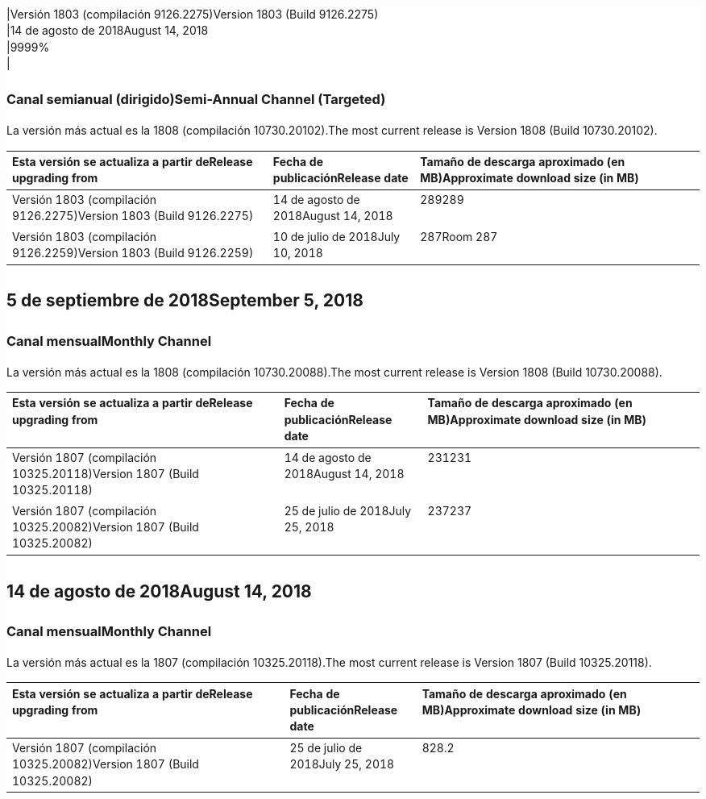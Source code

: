 |<span data-ttu-id="d2410-299">Versión 1803 (compilación 9126.2275)</span><span class="sxs-lookup"><span data-stu-id="d2410-299">Version 1803 (Build 9126.2275)</span></span>  <br/> |<span data-ttu-id="d2410-300">14 de agosto de 2018</span><span class="sxs-lookup"><span data-stu-id="d2410-300">August 14, 2018</span></span>  <br/> |<span data-ttu-id="d2410-301">99</span><span class="sxs-lookup"><span data-stu-id="d2410-301">99%</span></span> <br/> |

  
### <a name="semi-annual-channel-targeted"></a><span data-ttu-id="d2410-302">Canal semianual (dirigido)</span><span class="sxs-lookup"><span data-stu-id="d2410-302">Semi-Annual Channel (Targeted)</span></span>

<span data-ttu-id="d2410-303">La versión más actual es la 1808 (compilación 10730.20102).</span><span class="sxs-lookup"><span data-stu-id="d2410-303">The most current release is Version 1808 (Build 10730.20102).</span></span>
  
|<span data-ttu-id="d2410-304">**Esta versión se actualiza a partir de**</span><span class="sxs-lookup"><span data-stu-id="d2410-304">**Release upgrading from**</span></span>|<span data-ttu-id="d2410-305">**Fecha de publicación**</span><span class="sxs-lookup"><span data-stu-id="d2410-305">**Release date**</span></span>|<span data-ttu-id="d2410-306">**Tamaño de descarga aproximado (en MB)**</span><span class="sxs-lookup"><span data-stu-id="d2410-306">**Approximate download size (in MB)**</span></span>|
|:-----|:-----|:-----|
|<span data-ttu-id="d2410-307">Versión 1803 (compilación 9126.2275)</span><span class="sxs-lookup"><span data-stu-id="d2410-307">Version 1803 (Build 9126.2275)</span></span>  <br/> |<span data-ttu-id="d2410-308">14 de agosto de 2018</span><span class="sxs-lookup"><span data-stu-id="d2410-308">August 14, 2018</span></span>  <br/> |<span data-ttu-id="d2410-309">289</span><span class="sxs-lookup"><span data-stu-id="d2410-309">289</span></span> <br/> |
|<span data-ttu-id="d2410-310">Versión 1803 (compilación 9126.2259)</span><span class="sxs-lookup"><span data-stu-id="d2410-310">Version 1803 (Build 9126.2259)</span></span>  <br/> |<span data-ttu-id="d2410-311">10 de julio de 2018</span><span class="sxs-lookup"><span data-stu-id="d2410-311">July 10, 2018</span></span>  <br/>   |<span data-ttu-id="d2410-312">287</span><span class="sxs-lookup"><span data-stu-id="d2410-312">Room 287</span></span>  <br/>|

  ## <a name="september-5-2018"></a><span data-ttu-id="d2410-313">5 de septiembre de 2018</span><span class="sxs-lookup"><span data-stu-id="d2410-313">September 5, 2018</span></span>

### <a name="monthly-channel"></a><span data-ttu-id="d2410-314">Canal mensual</span><span class="sxs-lookup"><span data-stu-id="d2410-314">Monthly Channel</span></span>

<span data-ttu-id="d2410-315">La versión más actual es la 1808 (compilación 10730.20088).</span><span class="sxs-lookup"><span data-stu-id="d2410-315">The most current release is Version 1808 (Build 10730.20088).</span></span>
  
|<span data-ttu-id="d2410-316">**Esta versión se actualiza a partir de**</span><span class="sxs-lookup"><span data-stu-id="d2410-316">**Release upgrading from**</span></span>|<span data-ttu-id="d2410-317">**Fecha de publicación**</span><span class="sxs-lookup"><span data-stu-id="d2410-317">**Release date**</span></span>|<span data-ttu-id="d2410-318">**Tamaño de descarga aproximado (en MB)**</span><span class="sxs-lookup"><span data-stu-id="d2410-318">**Approximate download size (in MB)**</span></span>|
|:-----|:-----|:-----|
|<span data-ttu-id="d2410-319">Versión 1807 (compilación 10325.20118)</span><span class="sxs-lookup"><span data-stu-id="d2410-319">Version 1807 (Build 10325.20118)</span></span>  <br/> |<span data-ttu-id="d2410-320">14 de agosto de 2018</span><span class="sxs-lookup"><span data-stu-id="d2410-320">August 14, 2018</span></span>  <br/> |<span data-ttu-id="d2410-321">231</span><span class="sxs-lookup"><span data-stu-id="d2410-321">231</span></span>  <br/> |
|<span data-ttu-id="d2410-322">Versión 1807 (compilación 10325.20082)</span><span class="sxs-lookup"><span data-stu-id="d2410-322">Version 1807 (Build 10325.20082)</span></span>  <br/> |<span data-ttu-id="d2410-323">25 de julio de 2018</span><span class="sxs-lookup"><span data-stu-id="d2410-323">July 25, 2018</span></span>  <br/> |<span data-ttu-id="d2410-324">237</span><span class="sxs-lookup"><span data-stu-id="d2410-324">237</span></span>  <br/> |

  ## <a name="august-14-2018"></a><span data-ttu-id="d2410-325">14 de agosto de 2018</span><span class="sxs-lookup"><span data-stu-id="d2410-325">August 14, 2018</span></span>

### <a name="monthly-channel"></a><span data-ttu-id="d2410-326">Canal mensual</span><span class="sxs-lookup"><span data-stu-id="d2410-326">Monthly Channel</span></span>

<span data-ttu-id="d2410-327">La versión más actual es la 1807 (compilación 10325.20118).</span><span class="sxs-lookup"><span data-stu-id="d2410-327">The most current release is Version 1807 (Build 10325.20118).</span></span>
  
|<span data-ttu-id="d2410-328">**Esta versión se actualiza a partir de**</span><span class="sxs-lookup"><span data-stu-id="d2410-328">**Release upgrading from**</span></span>|<span data-ttu-id="d2410-329">**Fecha de publicación**</span><span class="sxs-lookup"><span data-stu-id="d2410-329">**Release date**</span></span>|<span data-ttu-id="d2410-330">**Tamaño de descarga aproximado (en MB)**</span><span class="sxs-lookup"><span data-stu-id="d2410-330">**Approximate download size (in MB)**</span></span>|
|:-----|:-----|:-----|
|<span data-ttu-id="d2410-331">Versión 1807 (compilación 10325.20082)</span><span class="sxs-lookup"><span data-stu-id="d2410-331">Version 1807 (Build 10325.20082)</span></span>  <br/> |<span data-ttu-id="d2410-332">25 de julio de 2018</span><span class="sxs-lookup"><span data-stu-id="d2410-332">July 25, 2018</span></span>  <br/> |<span data-ttu-id="d2410-333">82</span><span class="sxs-lookup"><span data-stu-id="d2410-333">8.2</span></span>  <br/> |